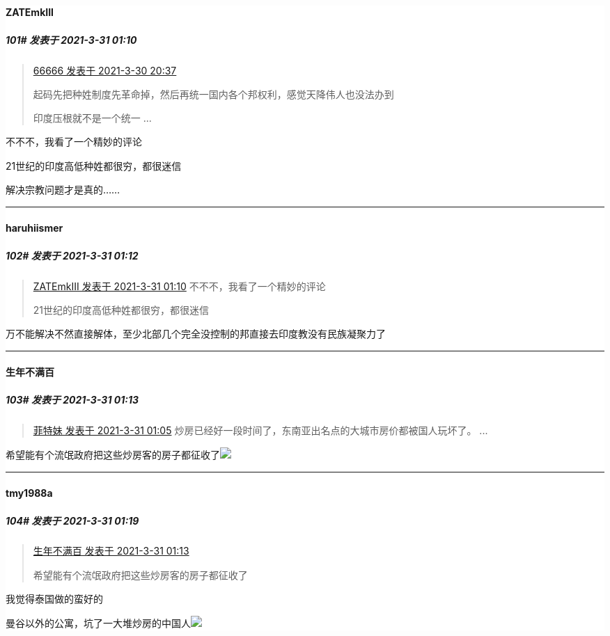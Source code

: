 ####  ZATEmkIII  
##### 101#       发表于 2021-3-31 01:10


<blockquote><a href="httphttps://bbs.saraba1st.com/2b/forum.php?mod=redirect&amp;goto=findpost&amp;pid=50782225&amp;ptid=1995832" target="_blank">66666 发表于 2021-3-30 20:37</a>

起码先把种姓制度先革命掉，然后再统一国内各个邦权利，感觉天降伟人也没法办到


印度压根就不是一个统一 ...</blockquote>
不不不，我看了一个精妙的评论


21世纪的印度高低种姓都很穷，都很迷信


解决宗教问题才是真的……


*****

####  haruhiismer  
##### 102#       发表于 2021-3-31 01:12


<blockquote><a href="httphttps://bbs.saraba1st.com/2b/forum.php?mod=redirect&amp;goto=findpost&amp;pid=50784941&amp;ptid=1995832" target="_blank">ZATEmkIII 发表于 2021-3-31 01:10</a>
不不不，我看了一个精妙的评论


21世纪的印度高低种姓都很穷，都很迷信</blockquote>
万不能解决不然直接解体，至少北部几个完全没控制的邦直接去印度教没有民族凝聚力了


*****

####  生年不满百  
##### 103#       发表于 2021-3-31 01:13


<blockquote><a href="httphttps://bbs.saraba1st.com/2b/forum.php?mod=redirect&amp;goto=findpost&amp;pid=50784900&amp;ptid=1995832" target="_blank">菲特妹 发表于 2021-3-31 01:05</a>
炒房已经好一段时间了，东南亚出名点的大城市房价都被国人玩坏了。 ...</blockquote>
希望能有个流氓政府把这些炒房客的房子都征收了<img src="https://static.saraba1st.com/image/smiley/face2017/049.png" referrerpolicy="no-referrer">


*****

####  tmy1988a  
##### 104#       发表于 2021-3-31 01:19


<blockquote><a href="httphttps://bbs.saraba1st.com/2b/forum.php?mod=redirect&amp;goto=findpost&amp;pid=50784960&amp;ptid=1995832" target="_blank">生年不满百 发表于 2021-3-31 01:13</a>

希望能有个流氓政府把这些炒房客的房子都征收了</blockquote>
我觉得泰国做的蛮好的

曼谷以外的公寓，坑了一大堆炒房的中国人<img src="https://static.saraba1st.com/image/smiley/face2017/033.png" referrerpolicy="no-referrer">
